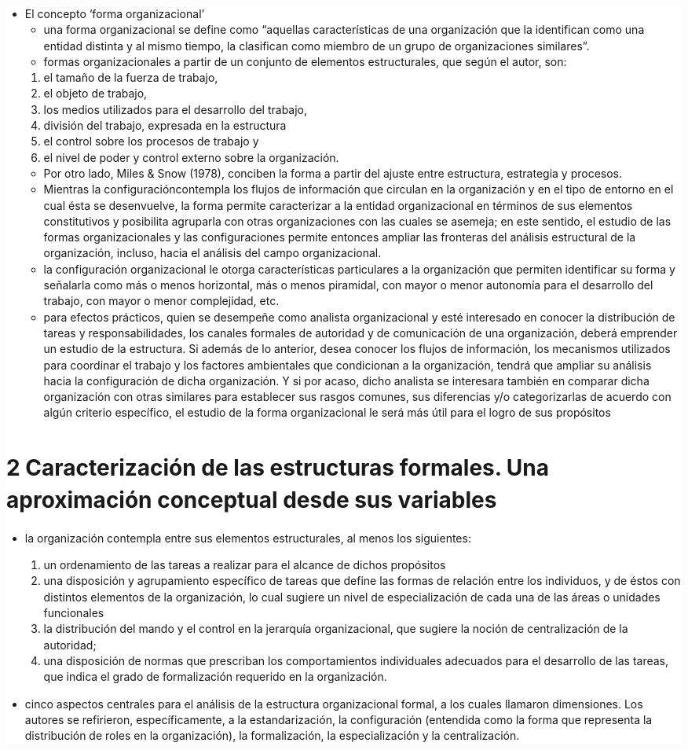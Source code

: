 * El concepto ‘forma organizacional’
    -  una forma organizacional se define como “aquellas características de una organización que la identifican como una entidad distinta y al mismo tiempo, la clasifican como miembro de un grupo de organizaciones similares”.
    - formas organizacionales a partir de un conjunto de elementos estructurales, que según el autor, son: 
    1. el tamaño de la fuerza de trabajo, 
    2. el objeto de trabajo, 
    3. los medios utilizados para el desarrollo del trabajo, 
    4. división del trabajo, expresada en la estructura 
    5. el control sobre los procesos de trabajo y 
    6. el nivel de poder y control externo sobre la organización.
    - Por otro lado, Miles & Snow (1978), conciben la forma a partir del ajuste entre estructura, estrategia y procesos.
    - Mientras la configuracióncontempla los flujos de información que circulan en la organización y en el tipo de entorno en el cual ésta se desenvuelve, la forma permite caracterizar a la entidad organizacional en términos de sus elementos constitutivos y posibilita agruparla con otras organizaciones con las cuales se asemeja; en este sentido, el estudio de las formas organizacionales y las configuraciones permite entonces ampliar las fronteras del análisis estructural de la organización, incluso, hacia el análisis del campo organizacional.
    - la configuración organizacional le otorga características particulares a la organización que permiten identificar su forma y señalarla como más o menos horizontal, más o menos piramidal, con mayor o menor autonomía para el desarrollo del trabajo, con mayor o menor complejidad, etc.
    - para efectos prácticos, quien se desempeñe como analista organizacional y esté interesado en conocer la distribución de tareas y responsabilidades, los canales formales de autoridad y de comunicación de una organización, deberá emprender un estudio de la estructura. Si además de lo anterior, desea conocer los flujos de información, los mecanismos utilizados para coordinar el trabajo y los factores ambientales que condicionan a la organización, tendrá que ampliar su análisis hacia la configuración de dicha organización. Y si por acaso, dicho analista se interesara también en comparar dicha organización con otras similares para establecer sus rasgos comunes, sus diferencias y/o categorizarlas de acuerdo con algún criterio específico, el estudio de la forma organizacional le será más útil para el logro de sus propósitos

# 2 Caracterización de las estructuras formales. Una aproximación conceptual desde sus variables

*  la organización contempla entre sus elementos estructurales, al menos los siguientes: 
    1. un ordenamiento de las tareas a realizar para el alcance de dichos propósitos
    2. una disposición y agrupamiento específico de tareas que define las formas de relación entre los individuos, y de éstos con distintos elementos de la organización, lo cual sugiere un nivel de especialización de cada una de las áreas o unidades funcionales
    3. la distribución del mando y el control en la jerarquía organizacional, que sugiere la noción de centralización de la autoridad; 
    4. una disposición de normas que prescriban los comportamientos individuales adecuados para el desarrollo de las tareas, que indica el grado de formalización requerido en la organización.

*  cinco aspectos centrales para el análisis de la estructura organizacional formal, a los cuales llamaron dimensiones. Los autores se refirieron, específicamente, a la estandarización, la configuración (entendida como la forma que representa la distribución de roles en la organización), la formalización, la especialización y la centralización.

